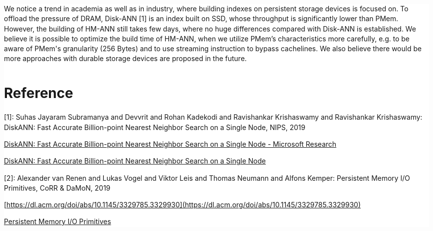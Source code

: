 We notice a trend in academia as well as in industry, where building indexes on persistent storage devices is focused on. To offload the pressure of DRAM, Disk-ANN [1] is an index built on SSD, whose throughput is significantly lower than PMem. However, the building of HM-ANN still takes few days, where no huge differences compared with Disk-ANN is established. We believe it is possible to optimize the build time of HM-ANN, when we utilize PMem’s characteristics more carefully, e.g. to be aware of PMem's granularity (256 Bytes) and to use streaming instruction to bypass cachelines. We also believe there would be more approaches with durable storage devices are proposed in the future.

# Reference

[1]: Suhas Jayaram Subramanya and Devvrit and Rohan Kadekodi and Ravishankar Krishaswamy and Ravishankar Krishaswamy: DiskANN: Fast Accurate Billion-point Nearest Neighbor Search on a Single Node, NIPS, 2019

[DiskANN: Fast Accurate Billion-point Nearest Neighbor Search on a Single Node - Microsoft Research](https://www.microsoft.com/en-us/research/publication/diskann-fast-accurate-billion-point-nearest-neighbor-search-on-a-single-node/)

[DiskANN: Fast Accurate Billion-point Nearest Neighbor Search on a Single Node](https://papers.nips.cc/paper/2019/hash/09853c7fb1d3f8ee67a61b6bf4a7f8e6-Abstract.html)

[2]: Alexander van Renen and Lukas Vogel and Viktor Leis and Thomas Neumann and Alfons Kemper: Persistent Memory I/O Primitives, CoRR & DaMoN, 2019

[https://dl.acm.org/doi/abs/10.1145/3329785.3329930](https://dl.acm.org/doi/abs/10.1145/3329785.3329930)

[Persistent Memory I/O Primitives](https://arxiv.org/abs/1904.01614)
